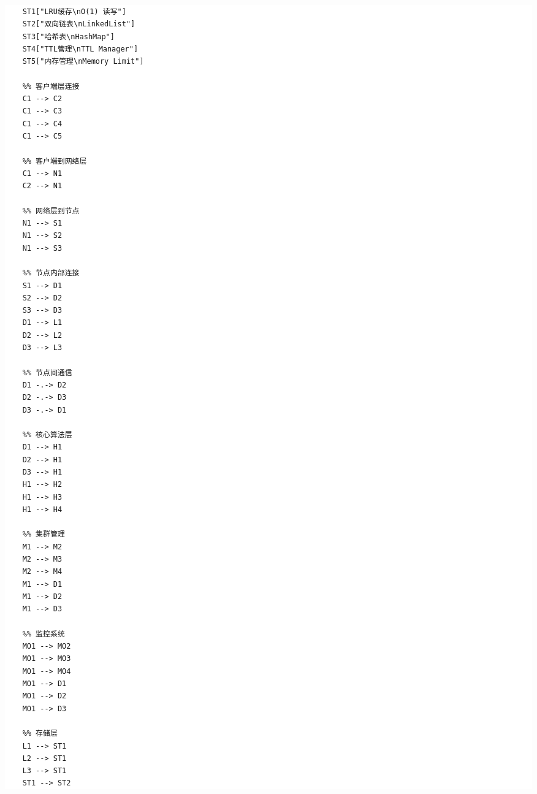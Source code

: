 ```mermaid
    ST1["LRU缓存\nO(1) 读写"]
    ST2["双向链表\nLinkedList"]
    ST3["哈希表\nHashMap"]
    ST4["TTL管理\nTTL Manager"]
    ST5["内存管理\nMemory Limit"]

    %% 客户端层连接
    C1 --> C2
    C1 --> C3
    C1 --> C4
    C1 --> C5

    %% 客户端到网络层
    C1 --> N1
    C2 --> N1

    %% 网络层到节点
    N1 --> S1
    N1 --> S2
    N1 --> S3

    %% 节点内部连接
    S1 --> D1
    S2 --> D2
    S3 --> D3
    D1 --> L1
    D2 --> L2
    D3 --> L3

    %% 节点间通信
    D1 -.-> D2
    D2 -.-> D3
    D3 -.-> D1

    %% 核心算法层
    D1 --> H1
    D2 --> H1
    D3 --> H1
    H1 --> H2
    H1 --> H3
    H1 --> H4

    %% 集群管理
    M1 --> M2
    M2 --> M3
    M2 --> M4
    M1 --> D1
    M1 --> D2
    M1 --> D3

    %% 监控系统
    MO1 --> MO2
    MO1 --> MO3
    MO1 --> MO4
    MO1 --> D1
    MO1 --> D2
    MO1 --> D3

    %% 存储层
    L1 --> ST1
    L2 --> ST1
    L3 --> ST1
    ST1 --> ST2
```
